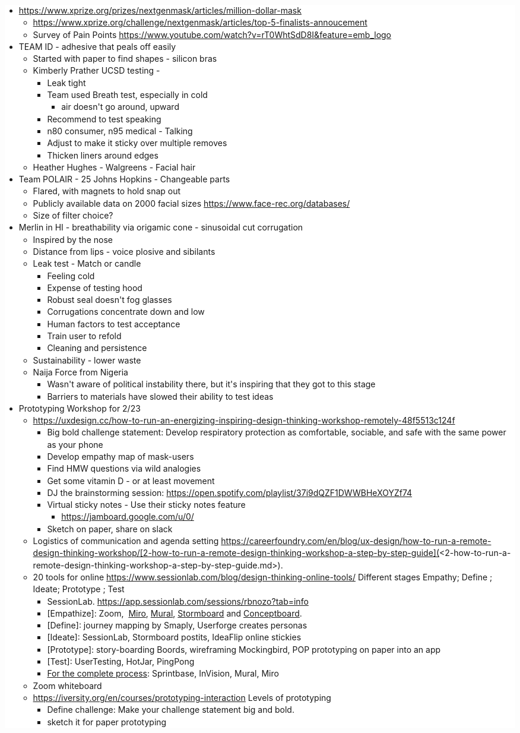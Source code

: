 - https://www.xprize.org/prizes/nextgenmask/articles/million-dollar-mask
    - https://www.xprize.org/challenge/nextgenmask/articles/top-5-finalists-annoucement
    - Survey of Pain Points https://www.youtube.com/watch?v=rT0WhtSdD8I&feature=emb_logo
- TEAM ID - adhesive that peals off easily 
    - Started with paper to find shapes - silicon bras 
    - Kimberly Prather UCSD testing - 
        - Leak tight
        - Team used Breath test, especially in cold
            - air doesn't go around, upward
        - Recommend to test speaking
        - n80 consumer, n95 medical - Talking
        - Adjust to make it sticky over multiple removes
        - Thicken liners around edges
    - Heather Hughes - Walgreens - Facial hair
- Team POLAIR - 25 Johns Hopkins  - Changeable parts
    - Flared, with magnets to hold snap out
    - Publicly available data on 2000 facial sizes https://www.face-rec.org/databases/
    - Size of filter choice? 
- Merlin in HI - breathability via origamic cone - sinusoidal cut corrugation
    - Inspired by the nose
    - Distance from lips - voice plosive and sibilants
    - Leak test - Match or candle
        - Feeling cold
        - Expense of testing hood 
        - Robust seal doesn't fog glasses
        - Corrugations concentrate down and low
        - Human factors to test acceptance 
        - Train user to refold
        - Cleaning and persistence
    - Sustainability - lower waste
    - Naija Force from Nigeria
        - Wasn't aware of political instability there, but it's inspiring that they got to this stage
        - Barriers to materials have slowed their ability to test ideas
- Prototyping Workshop for 2/23
    - https://uxdesign.cc/how-to-run-an-energizing-inspiring-design-thinking-workshop-remotely-48f5513c124f
        - Big bold challenge statement: Develop respiratory protection as comfortable, sociable, and safe with the same power as your phone
        - Develop empathy map of mask-users
        - Find HMW questions via wild analogies
        - Get some vitamin D - or at least movement
        - DJ the brainstorming session: https://open.spotify.com/playlist/37i9dQZF1DWWBHeXOYZf74
        - Virtual sticky notes - Use their sticky notes feature
            - https://jamboard.google.com/u/0/ 
        - Sketch on paper, share on slack
    - Logistics of communication and agenda setting https://careerfoundry.com/en/blog/ux-design/how-to-run-a-remote-design-thinking-workshop/[2-how-to-run-a-remote-design-thinking-workshop-a-step-by-step-guide](<2-how-to-run-a-remote-design-thinking-workshop-a-step-by-step-guide.md>). 
    - 20 tools for online https://www.sessionlab.com/blog/design-thinking-online-tools/ Different stages  Empathy; Define ; Ideate; Prototype ; Test
        - SessionLab. https://app.sessionlab.com/sessions/rbnozo?tab=info
        - [Empathize]: Zoom,  [Miro](https://miro.com/), [Mural](https://mural.co/), [Stormboard](https://stormboard.com/) and [Conceptboard](https://conceptboard.com/).
        - [Define]: journey mapping by Smaply, Userforge creates personas
        - [Ideate]: SessionLab, Stormboard postits, IdeaFlip online stickies
        - [Prototype]: story-boarding Boords, wireframing Mockingbird, POP prototyping on paper into an app
        - [Test]: UserTesting, HotJar, PingPong
        - [For the complete process](https://www.sessionlab.com/blog/design-thinking-online-tools/[design-thinking-tools-for-the-complete-process](<design-thinking-tools-for-the-complete-process.md>)): Sprintbase, InVision, Mural, Miro
    - Zoom whiteboard
    - https://iversity.org/en/courses/prototyping-interaction   Levels of prototyping
        - Define challenge: Make your challenge statement big and bold.
        - sketch it for paper prototyping